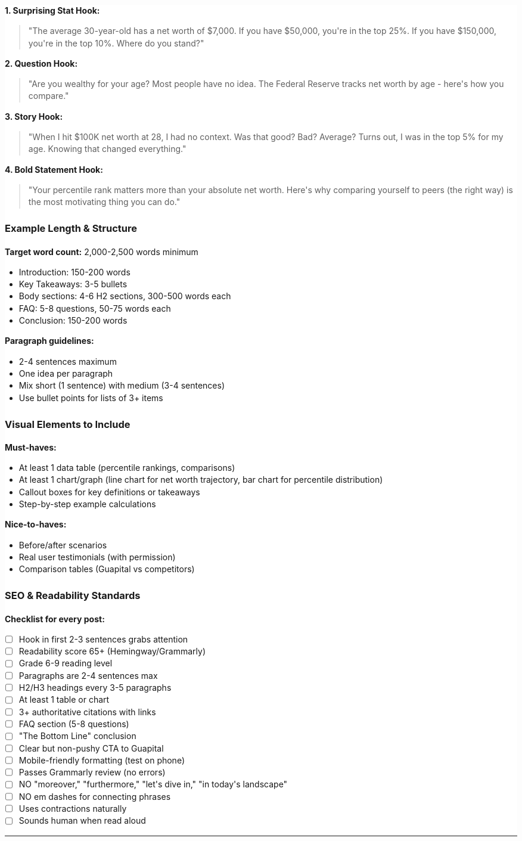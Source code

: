 **1. Surprising Stat Hook:**
> "The average 30-year-old has a net worth of $7,000. If you have $50,000, you're in the top 25%. If you have $150,000, you're in the top 10%. Where do you stand?"

**2. Question Hook:**
> "Are you wealthy for your age? Most people have no idea. The Federal Reserve tracks net worth by age - here's how you compare."

**3. Story Hook:**
> "When I hit $100K net worth at 28, I had no context. Was that good? Bad? Average? Turns out, I was in the top 5% for my age. Knowing that changed everything."

**4. Bold Statement Hook:**
> "Your percentile rank matters more than your absolute net worth. Here's why comparing yourself to peers (the right way) is the most motivating thing you can do."

### Example Length & Structure

**Target word count:** 2,000-2,500 words minimum
- Introduction: 150-200 words
- Key Takeaways: 3-5 bullets
- Body sections: 4-6 H2 sections, 300-500 words each
- FAQ: 5-8 questions, 50-75 words each
- Conclusion: 150-200 words

**Paragraph guidelines:**
- 2-4 sentences maximum
- One idea per paragraph
- Mix short (1 sentence) with medium (3-4 sentences)
- Use bullet points for lists of 3+ items

### Visual Elements to Include

**Must-haves:**
- At least 1 data table (percentile rankings, comparisons)
- At least 1 chart/graph (line chart for net worth trajectory, bar chart for percentile distribution)
- Callout boxes for key definitions or takeaways
- Step-by-step example calculations

**Nice-to-haves:**
- Before/after scenarios
- Real user testimonials (with permission)
- Comparison tables (Guapital vs competitors)

### SEO & Readability Standards

**Checklist for every post:**
- [ ] Hook in first 2-3 sentences grabs attention
- [ ] Readability score 65+ (Hemingway/Grammarly)
- [ ] Grade 6-9 reading level
- [ ] Paragraphs are 2-4 sentences max
- [ ] H2/H3 headings every 3-5 paragraphs
- [ ] At least 1 table or chart
- [ ] 3+ authoritative citations with links
- [ ] FAQ section (5-8 questions)
- [ ] "The Bottom Line" conclusion
- [ ] Clear but non-pushy CTA to Guapital
- [ ] Mobile-friendly formatting (test on phone)
- [ ] Passes Grammarly review (no errors)
- [ ] NO "moreover," "furthermore," "let's dive in," "in today's landscape"
- [ ] NO em dashes for connecting phrases
- [ ] Uses contractions naturally
- [ ] Sounds human when read aloud

---